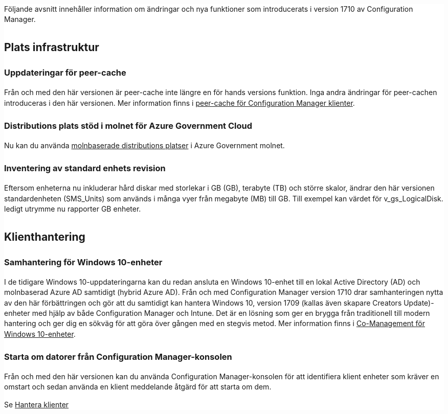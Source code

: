 Följande avsnitt innehåller information om ändringar och nya funktioner som introducerats i version 1710 av Configuration Manager.  




## <a name="site-infrastructure"></a>Plats infrastruktur

### <a name="updates-for-peer-cache-----sms500850---"></a>Uppdateringar för peer-cache  
Från och med den här versionen är peer-cache inte längre en för hands versions funktion.  Inga andra ändringar för peer-cachen introduceras i den här versionen. Mer information finns i [peer-cache för Configuration Manager klienter](../hierarchy/client-peer-cache.md).

### <a name="cloud-distribution-point-support-for-azure-government-cloud------sms491428---"></a>Distributions plats stöd i molnet för Azure Government Cloud   
Nu kan du använda [molnbaserade distributions platser](../hierarchy/use-a-cloud-based-distribution-point.md) i Azure Government molnet.   

### <a name="inventory-default-unit-revision----sms503697---"></a>Inventering av standard enhets revision 
Eftersom enheterna nu inkluderar hård diskar med storlekar i GB (GB), terabyte (TB) och större skalor, ändrar den här versionen standardenheten (SMS_Units) som används i många vyer från megabyte (MB) till GB. Till exempel kan värdet för v_gs_LogicalDisk. ledigt utrymme nu rapporter GB enheter.





## <a name="client-management"></a>Klienthantering

### <a name="co-management-for-windows-10-devices"></a>Samhantering för Windows 10-enheter    

I de tidigare Windows 10-uppdateringarna kan du redan ansluta en Windows 10-enhet till en lokal Active Directory (AD) och molnbaserad Azure AD samtidigt (hybrid Azure AD). Från och med Configuration Manager version 1710 drar samhanteringen nytta av den här förbättringen och gör att du samtidigt kan hantera Windows 10, version 1709 (kallas även skapare Creators Update)-enheter med hjälp av både Configuration Manager och Intune. Det är en lösning som ger en brygga från traditionell till modern hantering och ger dig en sökväg för att göra över gången med en stegvis metod. Mer information finns i [Co-Management för Windows 10-enheter](../../../comanage/overview.md).

### <a name="restart-computers-from-the-configuration-manager-console-----1356283---"></a>Starta om datorer från Configuration Manager-konsolen  
Från och med den här versionen kan du använda Configuration Manager-konsolen för att identifiera klient enheter som kräver en omstart och sedan använda en klient meddelande åtgärd för att starta om dem.

Se [Hantera klienter](../../clients/manage/manage-clients.md#restart-clients)

